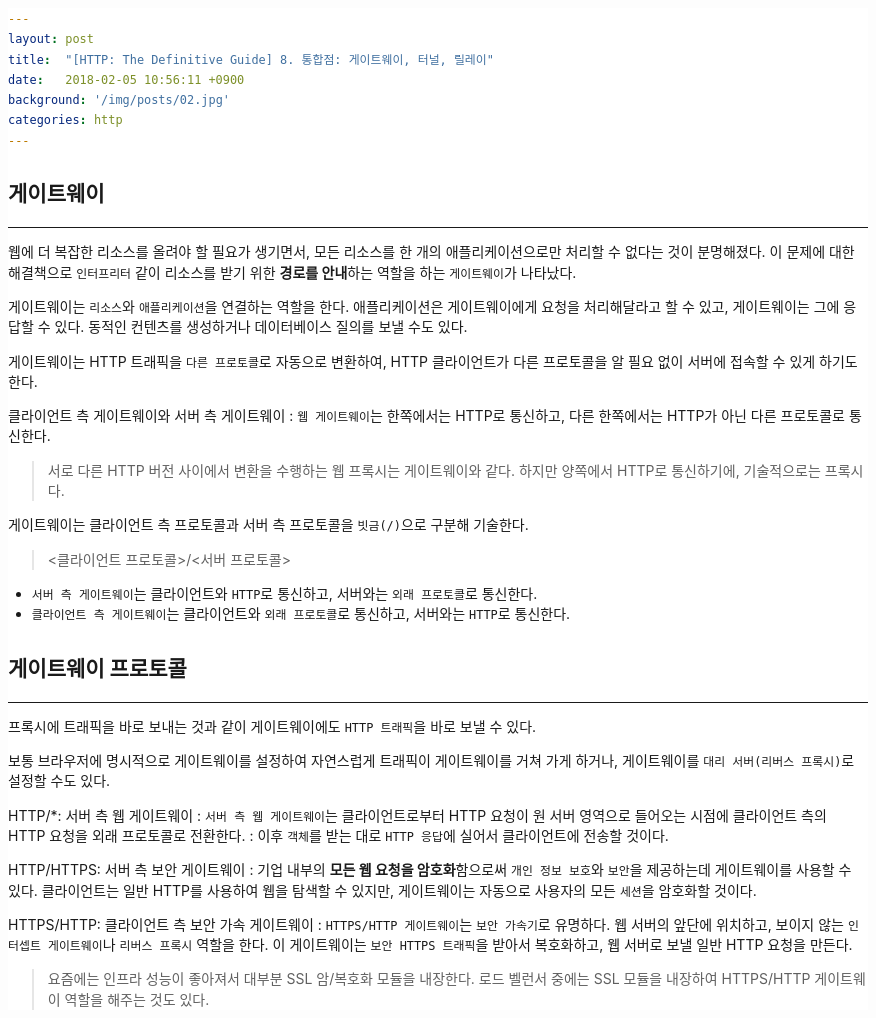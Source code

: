 ```yaml
---
layout: post
title:  "[HTTP: The Definitive Guide] 8. 통합점: 게이트웨이, 터널, 릴레이"
date:   2018-02-05 10:56:11 +0900
background: '/img/posts/02.jpg'
categories: http
---
```


## 게이트웨이
---
웹에 더 복잡한 리소스를 올려야 할 필요가 생기면서, 모든 리소스를 한 개의 애플리케이션으로만 처리할 수 없다는 것이 분명해졌다.
이 문제에 대한 해결책으로 `인터프리터` 같이 리소스를 받기 위한 **경로를 안내**하는 역할을 하는 `게이트웨이`가 나타났다.

게이트웨이는 `리소스`와 `애플리케이션`을 연결하는 역할을 한다. 애플리케이션은 게이트웨이에게 요청을 처리해달라고 할 수 있고,
게이트웨이는 그에 응답할 수 있다. 동적인 컨텐츠를 생성하거나 데이터베이스 질의를 보낼 수도 있다.

게이트웨이는 HTTP 트래픽을 `다른 프로토콜`로 자동으로 변환하여, HTTP 클라이언트가 다른 프로토콜을 알 필요 없이
서버에 접속할 수 있게 하기도 한다.

클라이언트 측 게이트웨이와 서버 측 게이트웨이
: `웹 게이트웨이`는 한쪽에서는 HTTP로 통신하고, 다른 한쪽에서는 HTTP가 아닌 다른 프로토콜로 통신한다.
> 서로 다른 HTTP 버전 사이에서 변환을 수행하는 웹 프록시는 게이트웨이와 같다. 하지만 양쪽에서 HTTP로 통신하기에,
기술적으로는 프록시다.

게이트웨이는 클라이언트 측 프로토콜과 서버 측 프로토콜을 `빗금(/)`으로 구분해 기술한다.
> <클라이언트 프로토콜\>/<서버 프로토콜\>

- `서버 측 게이트웨이`는 클라이언트와 `HTTP`로 통신하고, 서버와는 `외래 프로토콜`로 통신한다.
- `클라이언트 측 게이트웨이`는 클라이언트와 `외래 프로토콜`로 통신하고, 서버와는 `HTTP`로 통신한다.

## 게이트웨이 프로토콜
---
프록시에 트래픽을 바로 보내는 것과 같이 게이트웨이에도 `HTTP 트래픽`을 바로 보낼 수 있다.

보통 브라우저에 명시적으로 게이트웨이를 설정하여 자연스럽게 트래픽이 게이트웨이를 거쳐 가게 하거나,
게이트웨이를 `대리 서버(리버스 프록시)`로 설정할 수도 있다.

HTTP/*: 서버 측 웹 게이트웨이
: `서버 측 웹 게이트웨이`는 클라이언트로부터 HTTP 요청이 원 서버 영역으로 들어오는 시점에 클라이언트 측의 HTTP 요청을
외래 프로토콜로 전환한다.
: 이후 `객체`를 받는 대로 `HTTP 응답`에 실어서 클라이언트에 전송할 것이다.

HTTP/HTTPS: 서버 측 보안 게이트웨이
: 기업 내부의 **모든 웹 요청을 암호화**함으로써 `개인 정보 보호`와 `보안`을 제공하는데 게이트웨이를 사용할 수 있다.
클라이언트는 일반 HTTP를 사용하여 웹을 탐색할 수 있지만, 게이트웨이는 자동으로 사용자의 모든 `세션`을 암호화할 것이다.

HTTPS/HTTP: 클라이언트 측 보안 가속 게이트웨이
: `HTTPS/HTTP 게이트웨이`는 `보안 가속기`로 유명하다. 웹 서버의 앞단에 위치하고, 보이지 않는 `인터셉트 게이트웨이`나
`리버스 프록시` 역할을 한다. 이 게이트웨이는 `보안 HTTPS 트래픽`을 받아서 복호화하고, 웹 서버로 보낼 일반 HTTP 요청을 만든다.
> 요즘에는 인프라 성능이 좋아져서 대부분 SSL 암/복호화 모듈을 내장한다. 로드 벨런서 중에는 SSL 모듈을 내장하여
HTTPS/HTTP 게이트웨이 역할을 해주는 것도 있다.
